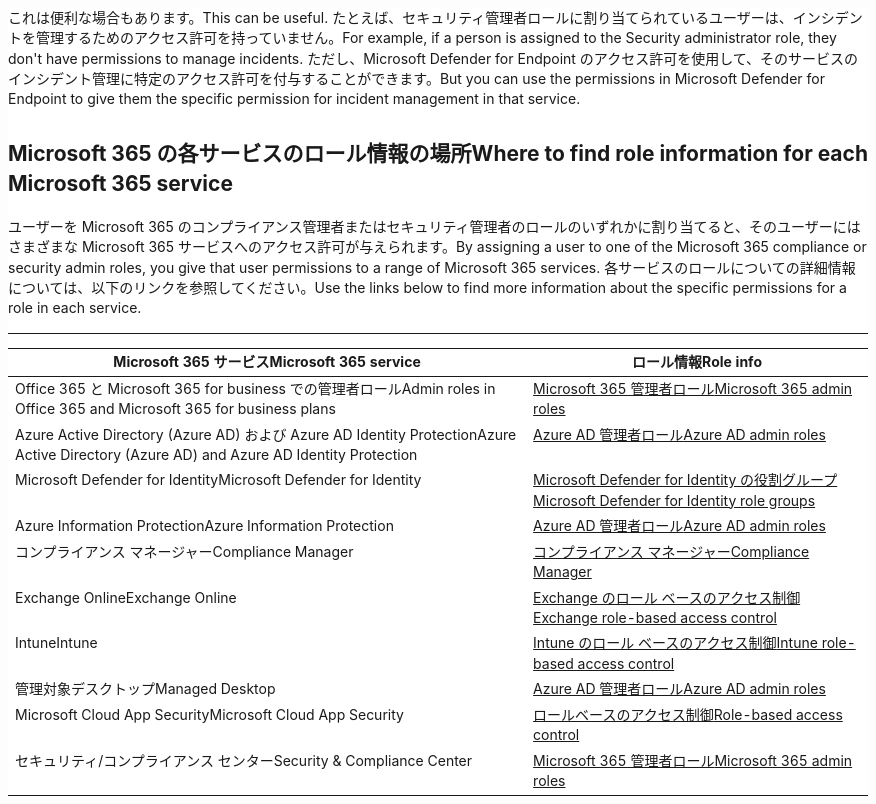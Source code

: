 <span data-ttu-id="ad37f-154">これは便利な場合もあります。</span><span class="sxs-lookup"><span data-stu-id="ad37f-154">This can be useful.</span></span> <span data-ttu-id="ad37f-155">たとえば、セキュリティ管理者ロールに割り当てられているユーザーは、インシデントを管理するためのアクセス許可を持っていません。</span><span class="sxs-lookup"><span data-stu-id="ad37f-155">For example, if a person is assigned to the Security administrator role, they don't have permissions to manage incidents.</span></span> <span data-ttu-id="ad37f-156">ただし、Microsoft Defender for Endpoint のアクセス許可を使用して、そのサービスのインシデント管理に特定のアクセス許可を付与することができます。</span><span class="sxs-lookup"><span data-stu-id="ad37f-156">But you can use the permissions in Microsoft Defender for Endpoint to give them the specific permission for incident management in that service.</span></span>

## <a name="where-to-find-role-information-for-each-microsoft-365-service"></a><span data-ttu-id="ad37f-157">Microsoft 365 の各サービスのロール情報の場所</span><span class="sxs-lookup"><span data-stu-id="ad37f-157">Where to find role information for each Microsoft 365 service</span></span>

<span data-ttu-id="ad37f-158">ユーザーを Microsoft 365 のコンプライアンス管理者またはセキュリティ管理者のロールのいずれかに割り当てると、そのユーザーには さまざまな Microsoft 365 サービスへのアクセス許可が与えられます。</span><span class="sxs-lookup"><span data-stu-id="ad37f-158">By assigning a user to one of the Microsoft 365 compliance or security admin roles, you give that user permissions to a range of Microsoft 365 services.</span></span> <span data-ttu-id="ad37f-159">各サービスのロールについての詳細情報については、以下のリンクを参照してください。</span><span class="sxs-lookup"><span data-stu-id="ad37f-159">Use the links below to find more information about the specific permissions for a role in each service.</span></span>

****

|<span data-ttu-id="ad37f-160">Microsoft 365 サービス</span><span class="sxs-lookup"><span data-stu-id="ad37f-160">Microsoft 365 service</span></span>|<span data-ttu-id="ad37f-161">ロール情報</span><span class="sxs-lookup"><span data-stu-id="ad37f-161">Role info</span></span>|
|---|---|
|<span data-ttu-id="ad37f-162">Office 365 と Microsoft 365 for business での管理者ロール</span><span class="sxs-lookup"><span data-stu-id="ad37f-162">Admin roles in Office 365 and Microsoft 365 for business plans</span></span>|[<span data-ttu-id="ad37f-163">Microsoft 365 管理者ロール</span><span class="sxs-lookup"><span data-stu-id="ad37f-163">Microsoft 365 admin roles</span></span>](../../admin/add-users/about-admin-roles.md)|
|<span data-ttu-id="ad37f-164">Azure Active Directory (Azure AD) および Azure AD Identity Protection</span><span class="sxs-lookup"><span data-stu-id="ad37f-164">Azure Active Directory (Azure AD) and Azure AD Identity Protection</span></span>|[<span data-ttu-id="ad37f-165">Azure AD 管理者ロール</span><span class="sxs-lookup"><span data-stu-id="ad37f-165">Azure AD admin roles</span></span>](/azure/active-directory/users-groups-roles/directory-assign-admin-roles)|
|<span data-ttu-id="ad37f-166">Microsoft Defender for Identity</span><span class="sxs-lookup"><span data-stu-id="ad37f-166">Microsoft Defender for Identity</span></span>|[<span data-ttu-id="ad37f-167">Microsoft Defender for Identity の役割グループ</span><span class="sxs-lookup"><span data-stu-id="ad37f-167">Microsoft Defender for Identity role groups</span></span>](/azure-advanced-threat-protection/atp-role-groups)|
|<span data-ttu-id="ad37f-168">Azure Information Protection</span><span class="sxs-lookup"><span data-stu-id="ad37f-168">Azure Information Protection</span></span>|[<span data-ttu-id="ad37f-169">Azure AD 管理者ロール</span><span class="sxs-lookup"><span data-stu-id="ad37f-169">Azure AD admin roles</span></span>](/azure/active-directory/users-groups-roles/directory-assign-admin-roles)|
|<span data-ttu-id="ad37f-170">コンプライアンス マネージャー</span><span class="sxs-lookup"><span data-stu-id="ad37f-170">Compliance Manager</span></span>|[<span data-ttu-id="ad37f-171">コンプライアンス マネージャー</span><span class="sxs-lookup"><span data-stu-id="ad37f-171">Compliance Manager</span></span>](../../compliance/compliance-manager-setup.md#set-user-permissions-and-assign-roles)|
|<span data-ttu-id="ad37f-172">Exchange Online</span><span class="sxs-lookup"><span data-stu-id="ad37f-172">Exchange Online</span></span>|[<span data-ttu-id="ad37f-173">Exchange のロール ベースのアクセス制御</span><span class="sxs-lookup"><span data-stu-id="ad37f-173">Exchange role-based access control</span></span>](/exchange/permissions-exo/permissions-exo)|
|<span data-ttu-id="ad37f-174">Intune</span><span class="sxs-lookup"><span data-stu-id="ad37f-174">Intune</span></span>|[<span data-ttu-id="ad37f-175">Intune のロール ベースのアクセス制御</span><span class="sxs-lookup"><span data-stu-id="ad37f-175">Intune role-based access control</span></span>](/intune/role-based-access-control)|
|<span data-ttu-id="ad37f-176">管理対象デスクトップ</span><span class="sxs-lookup"><span data-stu-id="ad37f-176">Managed Desktop</span></span>|[<span data-ttu-id="ad37f-177">Azure AD 管理者ロール</span><span class="sxs-lookup"><span data-stu-id="ad37f-177">Azure AD admin roles</span></span>](/azure/active-directory/users-groups-roles/directory-assign-admin-roles)|
|<span data-ttu-id="ad37f-178">Microsoft Cloud App Security</span><span class="sxs-lookup"><span data-stu-id="ad37f-178">Microsoft Cloud App Security</span></span>|[<span data-ttu-id="ad37f-179">ロールベースのアクセス制御</span><span class="sxs-lookup"><span data-stu-id="ad37f-179">Role-based access control</span></span>](/cloud-app-security/manage-admins)|
|<span data-ttu-id="ad37f-180">セキュリティ/コンプライアンス センター</span><span class="sxs-lookup"><span data-stu-id="ad37f-180">Security & Compliance Center</span></span>|[<span data-ttu-id="ad37f-181">Microsoft 365 管理者ロール</span><span class="sxs-lookup"><span data-stu-id="ad37f-181">Microsoft 365 admin roles</span></span>](permissions-in-the-security-and-compliance-center.md)|